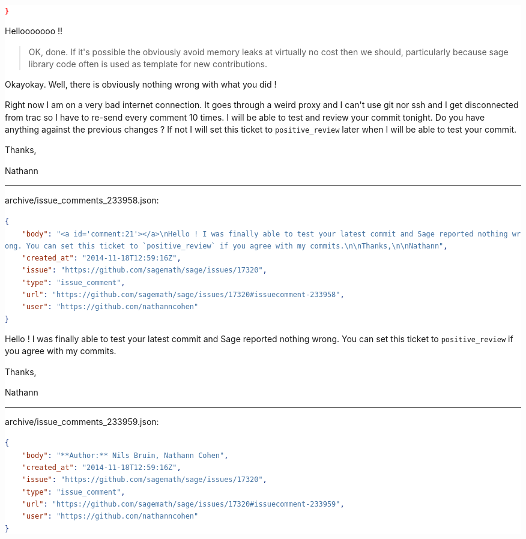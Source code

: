 ```json
}
```

<a id='comment:20'></a>
Hellooooooo !!

> OK, done. If it's possible the obviously avoid memory leaks at virtually no cost then we should, particularly because sage library code often is used as template for new contributions.

Okayokay. Well, there is obviously nothing wrong with what you did !

Right now I am on a very bad internet connection. It goes through a weird proxy and I can't use git nor ssh and I get disconnected from trac so I have to re-send every comment 10 times. I will be able to test and review your commit tonight. Do you have anything against the previous changes ? If not I will set this ticket to `positive_review` later when I will be able to test your commit.

Thanks,

Nathann



---

archive/issue_comments_233958.json:
```json
{
    "body": "<a id='comment:21'></a>\nHello ! I was finally able to test your latest commit and Sage reported nothing wrong. You can set this ticket to `positive_review` if you agree with my commits.\n\nThanks,\n\nNathann",
    "created_at": "2014-11-18T12:59:16Z",
    "issue": "https://github.com/sagemath/sage/issues/17320",
    "type": "issue_comment",
    "url": "https://github.com/sagemath/sage/issues/17320#issuecomment-233958",
    "user": "https://github.com/nathanncohen"
}
```

<a id='comment:21'></a>
Hello ! I was finally able to test your latest commit and Sage reported nothing wrong. You can set this ticket to `positive_review` if you agree with my commits.

Thanks,

Nathann



---

archive/issue_comments_233959.json:
```json
{
    "body": "**Author:** Nils Bruin, Nathann Cohen",
    "created_at": "2014-11-18T12:59:16Z",
    "issue": "https://github.com/sagemath/sage/issues/17320",
    "type": "issue_comment",
    "url": "https://github.com/sagemath/sage/issues/17320#issuecomment-233959",
    "user": "https://github.com/nathanncohen"
}
```

